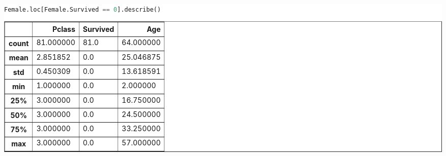 

```python
Female.loc[Female.Survived == 0].describe()
```




<div>
<table border="1" class="dataframe">
  <thead>
    <tr style="text-align: right;">
      <th></th>
      <th>Pclass</th>
      <th>Survived</th>
      <th>Age</th>
    </tr>
  </thead>
  <tbody>
    <tr>
      <th>count</th>
      <td>81.000000</td>
      <td>81.0</td>
      <td>64.000000</td>
    </tr>
    <tr>
      <th>mean</th>
      <td>2.851852</td>
      <td>0.0</td>
      <td>25.046875</td>
    </tr>
    <tr>
      <th>std</th>
      <td>0.450309</td>
      <td>0.0</td>
      <td>13.618591</td>
    </tr>
    <tr>
      <th>min</th>
      <td>1.000000</td>
      <td>0.0</td>
      <td>2.000000</td>
    </tr>
    <tr>
      <th>25%</th>
      <td>3.000000</td>
      <td>0.0</td>
      <td>16.750000</td>
    </tr>
    <tr>
      <th>50%</th>
      <td>3.000000</td>
      <td>0.0</td>
      <td>24.500000</td>
    </tr>
    <tr>
      <th>75%</th>
      <td>3.000000</td>
      <td>0.0</td>
      <td>33.250000</td>
    </tr>
    <tr>
      <th>max</th>
      <td>3.000000</td>
      <td>0.0</td>
      <td>57.000000</td>